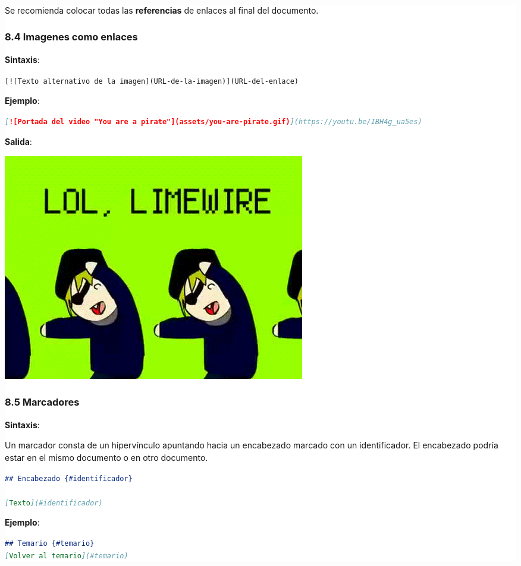 Se recomienda colocar todas las **referencias** de enlaces al final del documento.

### 8.4 Imagenes como enlaces

**Sintaxis**:

```makdown
[![Texto alternativo de la imagen](URL-de-la-imagen)](URL-del-enlace)
```

**Ejemplo**:

```markdown
[![Portada del video "You are a pirate"](assets/you-are-pirate.gif)](https://youtu.be/IBH4g_ua5es)
```

**Salida**:

[![Portada del video "You are a pirate"](assets/you-are-pirate.gif)](https://youtu.be/IBH4g_ua5es)

### 8.5 Marcadores

**Sintaxis**:

Un marcador consta de un hipervínculo apuntando hacia un encabezado marcado con un identificador. El encabezado podría estar en el mismo documento o en otro documento.

```markdown
## Encabezado {#identificador}

[Texto](#identificador)
```

**Ejemplo**:

```markdown
## Temario {#temario}
[Volver al temario](#temario)
```
